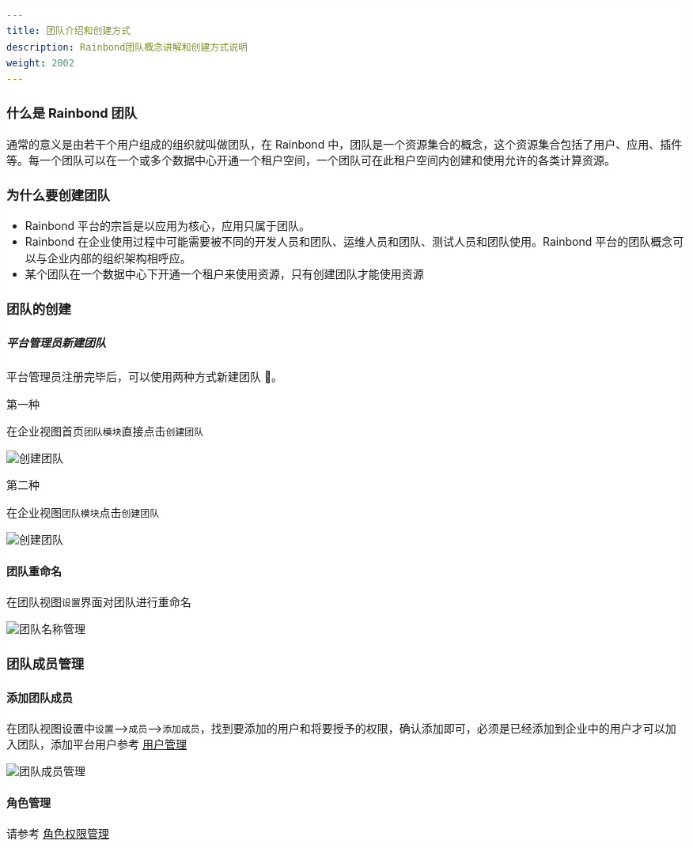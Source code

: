 ```yaml
---
title: 团队介绍和创建方式
description: Rainbond团队概念讲解和创建方式说明
weight: 2002
---
```


### 什么是 Rainbond 团队

通常的意义是由若干个用户组成的组织就叫做团队，在 Rainbond 中，团队是一个资源集合的概念，这个资源集合包括了用户、应用、插件等。每一个团队可以在一个或多个数据中心开通一个租户空间，一个团队可在此租户空间内创建和使用允许的各类计算资源。

### 为什么要创建团队

- Rainbond 平台的宗旨是以应用为核心，应用只属于团队。
- Rainbond 在企业使用过程中可能需要被不同的开发人员和团队、运维人员和团队、测试人员和团队使用。Rainbond 平台的团队概念可以与企业内部的组织架构相呼应。
- 某个团队在一个数据中心下开通一个租户来使用资源，只有创建团队才能使用资源

### 团队的创建

##### 平台管理员新建团队

平台管理员注册完毕后，可以使用两种方式新建团队 。

第一种

在企业视图首页`团队模块`直接点击`创建团队`

<img src="https://grstatic.oss-cn-shanghai.aliyuncs.com/images/docs/5.2/user-manual/enterprise/teams/create-team/Create%20team.png" title="创建团队" width="100%"/>

第二种

在企业视图`团队模块`点击`创建团队`

<img src="https://grstatic.oss-cn-shanghai.aliyuncs.com/images/docs/5.2/user-manual/enterprise/teams/create-team/Createteam.png" title="创建团队" width="100%"/>

#### 团队重命名

在团队视图`设置`界面对团队进行重命名

<img src="https://grstatic.oss-cn-shanghai.aliyuncs.com/images/docs/5.2/user-manual/enterprise/teams/create-team/modifyteamname.png" title="团队名称管理" width="100%"/>

### 团队成员管理

#### 添加团队成员

在团队视图设置中`设置`-->`成员`-->`添加成员`，找到要添加的用户和将要授予的权限，确认添加即可，必须是已经添加到企业中的用户才可以加入团队，添加平台用户参考 [用户管理](../../user-registration-login/user-register/)

<img src="https://grstatic.oss-cn-shanghai.aliyuncs.com/images/docs/5.2/user-manual/enterprise/teams/create-team/Add%20member.png" title="团队成员管理" width="100%"/>

#### 角色管理

请参考 [角色权限管理](../../../user-manual/manage-team/manage-permision/)
